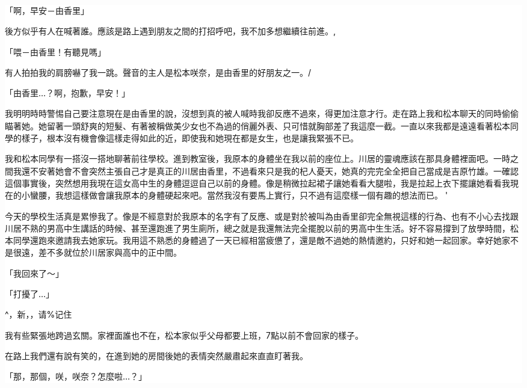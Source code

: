 

「啊，早安－由香里」



後方似乎有人在喊著誰。應該是路上遇到朋友之間的打招呼吧，我不加多想繼續往前進。,



「喂－由香里！有聽見嗎」



有人拍拍我的肩膀嚇了我一跳。聲音的主人是松本咲奈，是由香里的好朋友之一。/



「由香里...？啊，抱歉，早安！」





我明明時時警惕自己要注意現在是由香里的說，沒想到真的被人喊時我卻反應不過來，得更加注意才行。走在路上我和松本聊天的同時偷偷瞄著她。她留著一頭舒爽的短髮、有著被稱做美少女也不為過的俏麗外表、只可惜就胸部差了我這麼一截。一直以來我都是遠遠看著松本同學的樣子，根本沒有機會像這樣走得如此的近，即使我和她現在都是女生，也是讓我緊張不已。





我和松本同學有一搭沒一搭地聊著前往學校。進到教室後，我原本的身體坐在我以前的座位上。川居的靈魂應該在那具身體裡面吧。一時之間我還不安著她會不會突然主張自己才是真正的川居由香里，不過看來只是我的杞人憂天，她真的完完全全把自己當成是吉原竹雄。一確認這個事實後，突然想用我現在這女高中生的身體逗逗自己以前的身體。像是稍微拉起裙子讓她看看大腿啦，我是拉起上衣下擺讓她看看我現在的小蠻腰，我想這樣做會讓我原本的身體硬起來吧。當然我沒有要馬上實行，只不過有這麼樣一個有趣的想法而已。 '







今天的學校生活真是累慘我了。像是不經意對於我原本的名字有了反應、或是對於被叫為由香里卻完全無視這樣的行為、也有不小心去找跟川居不熟的男高中生講話的時候、甚至還跑進了男生廁所，總之就是我還無法完全擺脫以前的男高中生生活。好不容易撐到了放學時間，松本同學還跑來邀請我去她家玩。我用這不熟悉的身體過了一天已經相當疲憊了，還是敵不過她的熱情邀約，只好和她一起回家。幸好她家不是很遠，差不多就位於川居家與高中的正中間。





「我回來了～」



「打擾了...」



 ^，新，，请%记住



我有些緊張地跨過玄關。家裡面誰也不在，松本家似乎父母都要上班，7點以前不會回家的樣子。



在路上我們還有說有笑的，在進到她的房間後她的表情突然嚴肅起來直直盯著我。





「那，那個，咲，咲奈？怎麼啦...？」




